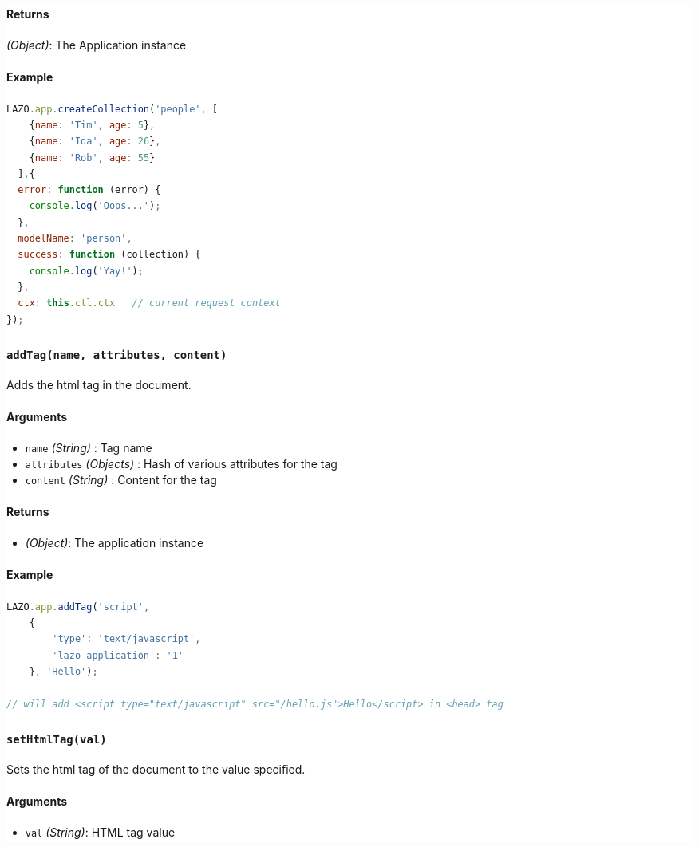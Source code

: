 #### Returns

*(Object)*: The Application instance

#### Example

```javascript
LAZO.app.createCollection('people', [
    {name: 'Tim', age: 5},
    {name: 'Ida', age: 26},
    {name: 'Rob', age: 55}
  ],{
  error: function (error) {
    console.log('Oops...');
  },
  modelName: 'person',
  success: function (collection) {
    console.log('Yay!');
  },
  ctx: this.ctl.ctx   // current request context
});
```

### <a name="addTag"></a>`addTag(name, attributes, content)`

Adds the html tag in the document.

#### Arguments
- `name` *(String)* : Tag name
- `attributes` *(Objects)* : Hash of various attributes for the tag
- `content` *(String)* : Content for the tag

#### Returns

- *(Object)*: The application instance
#### Example

```javascript
LAZO.app.addTag('script',
    {
        'type': 'text/javascript',
        'lazo-application': '1'
    }, 'Hello');
    
// will add <script type="text/javascript" src="/hello.js">Hello</script> in <head> tag
```

### <a name="setHtmlTag"></a>`setHtmlTag(val)`

Sets the html tag of the document to the value specified.

#### Arguments
- `val` *(String)*: HTML tag value
